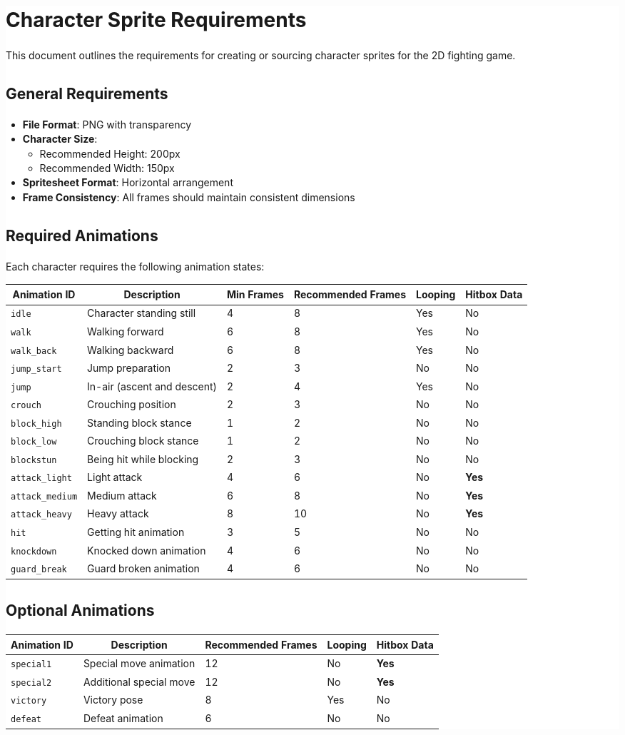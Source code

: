 # Character Sprite Requirements

This document outlines the requirements for creating or sourcing character sprites for the 2D fighting game.

## General Requirements

- **File Format**: PNG with transparency
- **Character Size**:
  - Recommended Height: 200px
  - Recommended Width: 150px
- **Spritesheet Format**: Horizontal arrangement
- **Frame Consistency**: All frames should maintain consistent dimensions

## Required Animations

Each character requires the following animation states:

| Animation ID    | Description                 | Min Frames | Recommended Frames | Looping | Hitbox Data |
| --------------- | --------------------------- | ---------- | ------------------ | ------- | ----------- |
| `idle`          | Character standing still    | 4          | 8                  | Yes     | No          |
| `walk`          | Walking forward             | 6          | 8                  | Yes     | No          |
| `walk_back`     | Walking backward            | 6          | 8                  | Yes     | No          |
| `jump_start`    | Jump preparation            | 2          | 3                  | No      | No          |
| `jump`          | In-air (ascent and descent) | 2          | 4                  | Yes     | No          |
| `crouch`        | Crouching position          | 2          | 3                  | No      | No          |
| `block_high`    | Standing block stance       | 1          | 2                  | No      | No          |
| `block_low`     | Crouching block stance      | 1          | 2                  | No      | No          |
| `blockstun`     | Being hit while blocking    | 2          | 3                  | No      | No          |
| `attack_light`  | Light attack                | 4          | 6                  | No      | **Yes**     |
| `attack_medium` | Medium attack               | 6          | 8                  | No      | **Yes**     |
| `attack_heavy`  | Heavy attack                | 8          | 10                 | No      | **Yes**     |
| `hit`           | Getting hit animation       | 3          | 5                  | No      | No          |
| `knockdown`     | Knocked down animation      | 4          | 6                  | No      | No          |
| `guard_break`   | Guard broken animation      | 4          | 6                  | No      | No          |

## Optional Animations

| Animation ID | Description             | Recommended Frames | Looping | Hitbox Data |
| ------------ | ----------------------- | ------------------ | ------- | ----------- |
| `special1`   | Special move animation  | 12                 | No      | **Yes**     |
| `special2`   | Additional special move | 12                 | No      | **Yes**     |
| `victory`    | Victory pose            | 8                  | Yes     | No          |
| `defeat`     | Defeat animation        | 6                  | No      | No          |
